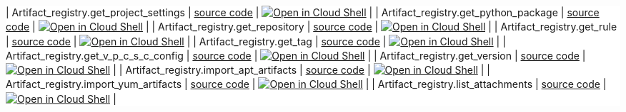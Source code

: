 | Artifact_registry.get_project_settings | [source code](https://github.com/googleapis/google-cloud-node/blob/master/packages/google-devtools-artifactregistry/samples/generated/v1/artifact_registry.get_project_settings.js) | [![Open in Cloud Shell][shell_img]](https://console.cloud.google.com/cloudshell/open?git_repo=https://github.com/googleapis/google-cloud-node&page=editor&open_in_editor=packages/google-devtools-artifactregistry/samples/generated/v1/artifact_registry.get_project_settings.js,packages/google-devtools-artifactregistry/samples/README.md) |
| Artifact_registry.get_python_package | [source code](https://github.com/googleapis/google-cloud-node/blob/master/packages/google-devtools-artifactregistry/samples/generated/v1/artifact_registry.get_python_package.js) | [![Open in Cloud Shell][shell_img]](https://console.cloud.google.com/cloudshell/open?git_repo=https://github.com/googleapis/google-cloud-node&page=editor&open_in_editor=packages/google-devtools-artifactregistry/samples/generated/v1/artifact_registry.get_python_package.js,packages/google-devtools-artifactregistry/samples/README.md) |
| Artifact_registry.get_repository | [source code](https://github.com/googleapis/google-cloud-node/blob/master/packages/google-devtools-artifactregistry/samples/generated/v1/artifact_registry.get_repository.js) | [![Open in Cloud Shell][shell_img]](https://console.cloud.google.com/cloudshell/open?git_repo=https://github.com/googleapis/google-cloud-node&page=editor&open_in_editor=packages/google-devtools-artifactregistry/samples/generated/v1/artifact_registry.get_repository.js,packages/google-devtools-artifactregistry/samples/README.md) |
| Artifact_registry.get_rule | [source code](https://github.com/googleapis/google-cloud-node/blob/master/packages/google-devtools-artifactregistry/samples/generated/v1/artifact_registry.get_rule.js) | [![Open in Cloud Shell][shell_img]](https://console.cloud.google.com/cloudshell/open?git_repo=https://github.com/googleapis/google-cloud-node&page=editor&open_in_editor=packages/google-devtools-artifactregistry/samples/generated/v1/artifact_registry.get_rule.js,packages/google-devtools-artifactregistry/samples/README.md) |
| Artifact_registry.get_tag | [source code](https://github.com/googleapis/google-cloud-node/blob/master/packages/google-devtools-artifactregistry/samples/generated/v1/artifact_registry.get_tag.js) | [![Open in Cloud Shell][shell_img]](https://console.cloud.google.com/cloudshell/open?git_repo=https://github.com/googleapis/google-cloud-node&page=editor&open_in_editor=packages/google-devtools-artifactregistry/samples/generated/v1/artifact_registry.get_tag.js,packages/google-devtools-artifactregistry/samples/README.md) |
| Artifact_registry.get_v_p_c_s_c_config | [source code](https://github.com/googleapis/google-cloud-node/blob/master/packages/google-devtools-artifactregistry/samples/generated/v1/artifact_registry.get_v_p_c_s_c_config.js) | [![Open in Cloud Shell][shell_img]](https://console.cloud.google.com/cloudshell/open?git_repo=https://github.com/googleapis/google-cloud-node&page=editor&open_in_editor=packages/google-devtools-artifactregistry/samples/generated/v1/artifact_registry.get_v_p_c_s_c_config.js,packages/google-devtools-artifactregistry/samples/README.md) |
| Artifact_registry.get_version | [source code](https://github.com/googleapis/google-cloud-node/blob/master/packages/google-devtools-artifactregistry/samples/generated/v1/artifact_registry.get_version.js) | [![Open in Cloud Shell][shell_img]](https://console.cloud.google.com/cloudshell/open?git_repo=https://github.com/googleapis/google-cloud-node&page=editor&open_in_editor=packages/google-devtools-artifactregistry/samples/generated/v1/artifact_registry.get_version.js,packages/google-devtools-artifactregistry/samples/README.md) |
| Artifact_registry.import_apt_artifacts | [source code](https://github.com/googleapis/google-cloud-node/blob/master/packages/google-devtools-artifactregistry/samples/generated/v1/artifact_registry.import_apt_artifacts.js) | [![Open in Cloud Shell][shell_img]](https://console.cloud.google.com/cloudshell/open?git_repo=https://github.com/googleapis/google-cloud-node&page=editor&open_in_editor=packages/google-devtools-artifactregistry/samples/generated/v1/artifact_registry.import_apt_artifacts.js,packages/google-devtools-artifactregistry/samples/README.md) |
| Artifact_registry.import_yum_artifacts | [source code](https://github.com/googleapis/google-cloud-node/blob/master/packages/google-devtools-artifactregistry/samples/generated/v1/artifact_registry.import_yum_artifacts.js) | [![Open in Cloud Shell][shell_img]](https://console.cloud.google.com/cloudshell/open?git_repo=https://github.com/googleapis/google-cloud-node&page=editor&open_in_editor=packages/google-devtools-artifactregistry/samples/generated/v1/artifact_registry.import_yum_artifacts.js,packages/google-devtools-artifactregistry/samples/README.md) |
| Artifact_registry.list_attachments | [source code](https://github.com/googleapis/google-cloud-node/blob/master/packages/google-devtools-artifactregistry/samples/generated/v1/artifact_registry.list_attachments.js) | [![Open in Cloud Shell][shell_img]](https://console.cloud.google.com/cloudshell/open?git_repo=https://github.com/googleapis/google-cloud-node&page=editor&open_in_editor=packages/google-devtools-artifactregistry/samples/generated/v1/artifact_registry.list_attachments.js,packages/google-devtools-artifactregistry/samples/README.md) |

[//]: # "This README.md file is auto-generated, all changes to this file will be lost."
[//]: # "To regenerate it, use `python -m synthtool`."
[explained]: https://cloud.google.com/apis/docs/client-libraries-explained
[launch_stages]: https://cloud.google.com/terms/launch-stages
[client-docs]: https://cloud.google.com/nodejs/docs/reference/artifact-registry/latest
[product-docs]: https://cloud.google.com/artifact-registry/
[shell_img]: https://gstatic.com/cloudssh/images/open-btn.png
[projects]: https://console.cloud.google.com/project
[billing]: https://support.google.com/cloud/answer/6293499#enable-billing
[enable_api]: https://console.cloud.google.com/flows/enableapi?apiid=artifactregistry.googleapis.com
[auth]: https://cloud.google.com/docs/authentication/external/set-up-adc-local